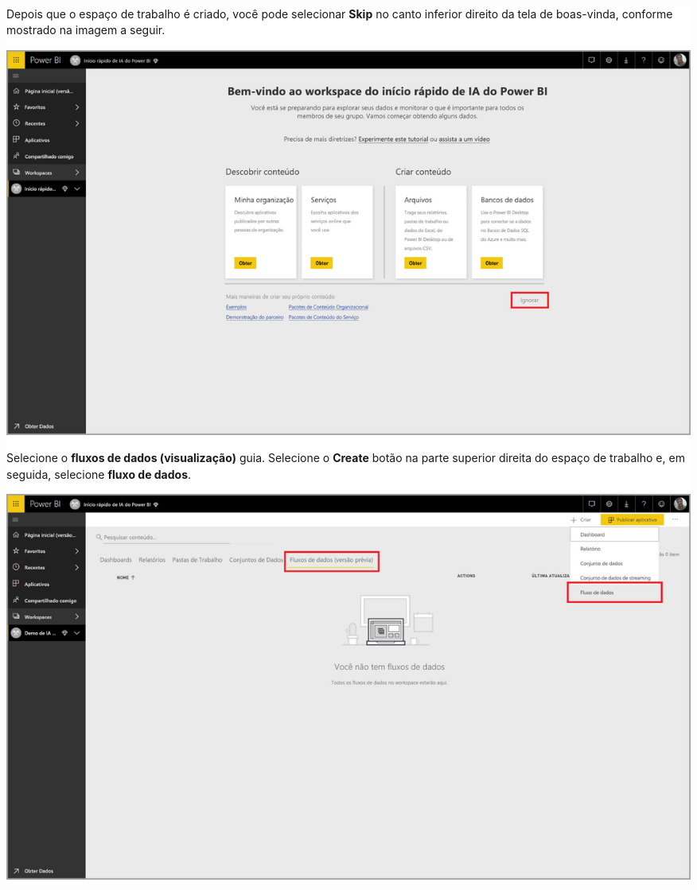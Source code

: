 Depois que o espaço de trabalho é criado, você pode selecionar **Skip** no canto inferior direito da tela de boas-vinda, conforme mostrado na imagem a seguir.

![Ignore se você tiver um espaço de trabalho](media/service-tutorial-build-machine-learning-model/tutorial-build-machine-learning-model-02.png)

Selecione o **fluxos de dados (visualização)** guia. Selecione o **Create** botão na parte superior direita do espaço de trabalho e, em seguida, selecione **fluxo de dados**.

![Criar um fluxo de dados](media/service-tutorial-build-machine-learning-model/tutorial-build-machine-learning-model-03.png)
